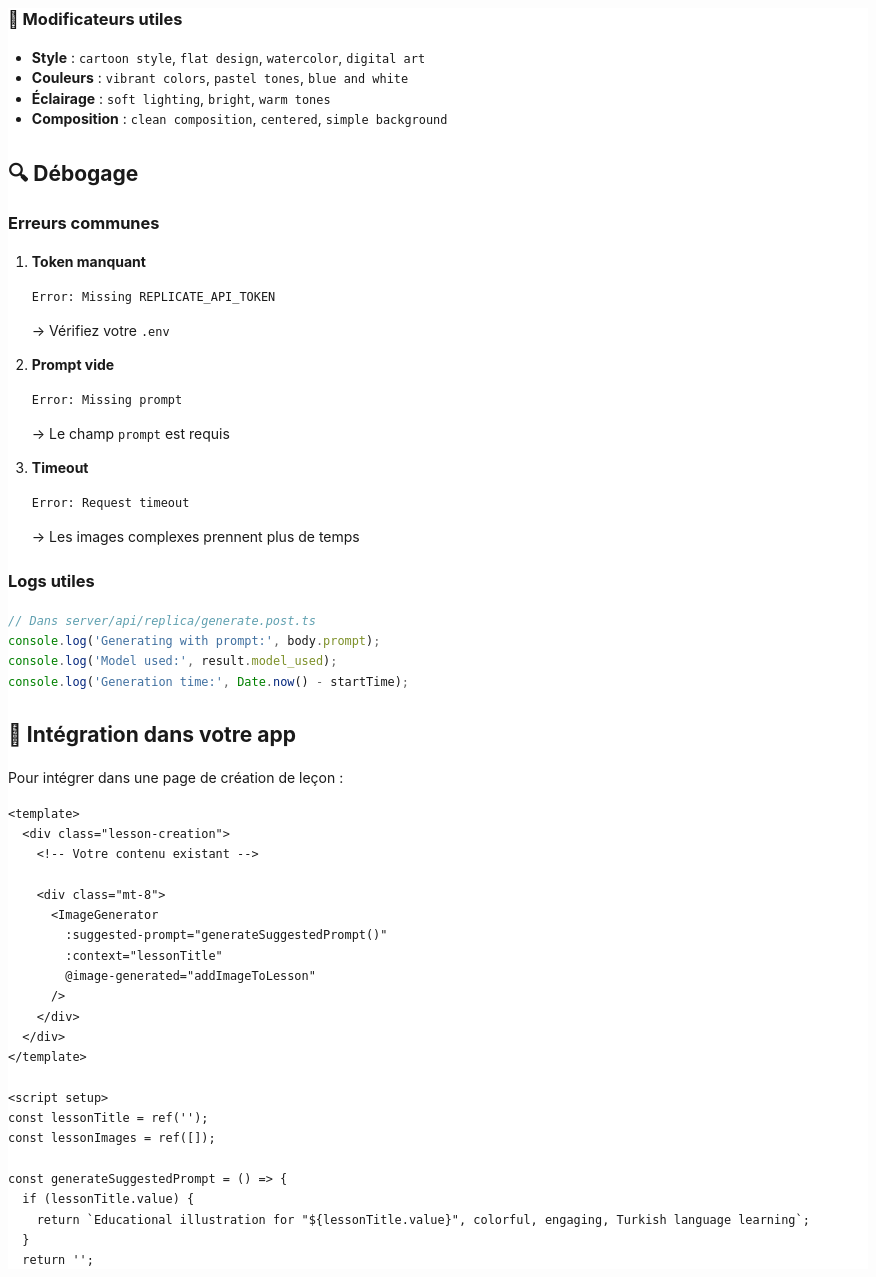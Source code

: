 ### 🔧 Modificateurs utiles
- **Style** : `cartoon style`, `flat design`, `watercolor`, `digital art`
- **Couleurs** : `vibrant colors`, `pastel tones`, `blue and white`
- **Éclairage** : `soft lighting`, `bright`, `warm tones`
- **Composition** : `clean composition`, `centered`, `simple background`

## 🔍 Débogage

### Erreurs communes

1. **Token manquant**
   ```
   Error: Missing REPLICATE_API_TOKEN
   ```
   → Vérifiez votre `.env`

2. **Prompt vide**
   ```
   Error: Missing prompt
   ```
   → Le champ `prompt` est requis

3. **Timeout**
   ```
   Error: Request timeout
   ```
   → Les images complexes prennent plus de temps

### Logs utiles
```javascript
// Dans server/api/replica/generate.post.ts
console.log('Generating with prompt:', body.prompt);
console.log('Model used:', result.model_used);
console.log('Generation time:', Date.now() - startTime);
```

## 🚀 Intégration dans votre app

Pour intégrer dans une page de création de leçon :

```vue
<template>
  <div class="lesson-creation">
    <!-- Votre contenu existant -->
    
    <div class="mt-8">
      <ImageGenerator 
        :suggested-prompt="generateSuggestedPrompt()"
        :context="lessonTitle"
        @image-generated="addImageToLesson"
      />
    </div>
  </div>
</template>

<script setup>
const lessonTitle = ref('');
const lessonImages = ref([]);

const generateSuggestedPrompt = () => {
  if (lessonTitle.value) {
    return `Educational illustration for "${lessonTitle.value}", colorful, engaging, Turkish language learning`;
  }
  return '';
```
